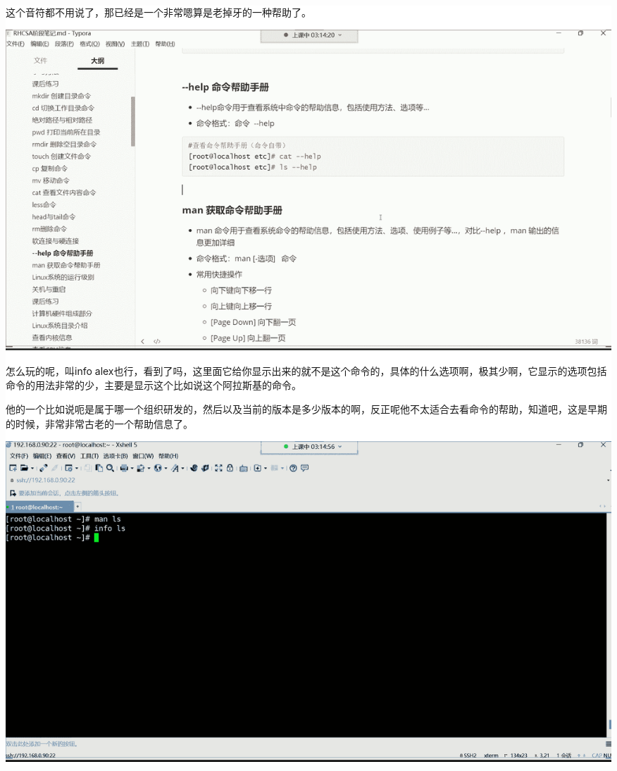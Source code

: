 这个音符都不用说了，那已经是一个非常嗯算是老掉牙的一种帮助了。

![](img/8ce9487c32dcd0dbd531ec35e276b116_68.png)

怎么玩的呢，叫info alex也行，看到了吗，这里面它给你显示出来的就不是这个命令的，具体的什么选项啊，极其少啊，它显示的选项包括命令的用法非常的少，主要是显示这个比如说这个阿拉斯基的命令。

他的一个比如说呃是属于哪一个组织研发的，然后以及当前的版本是多少版本的啊，反正呢他不太适合去看命令的帮助，知道吧，这是早期的时候，非常非常古老的一个帮助信息了。



![](img/8ce9487c32dcd0dbd531ec35e276b116_70.png)
